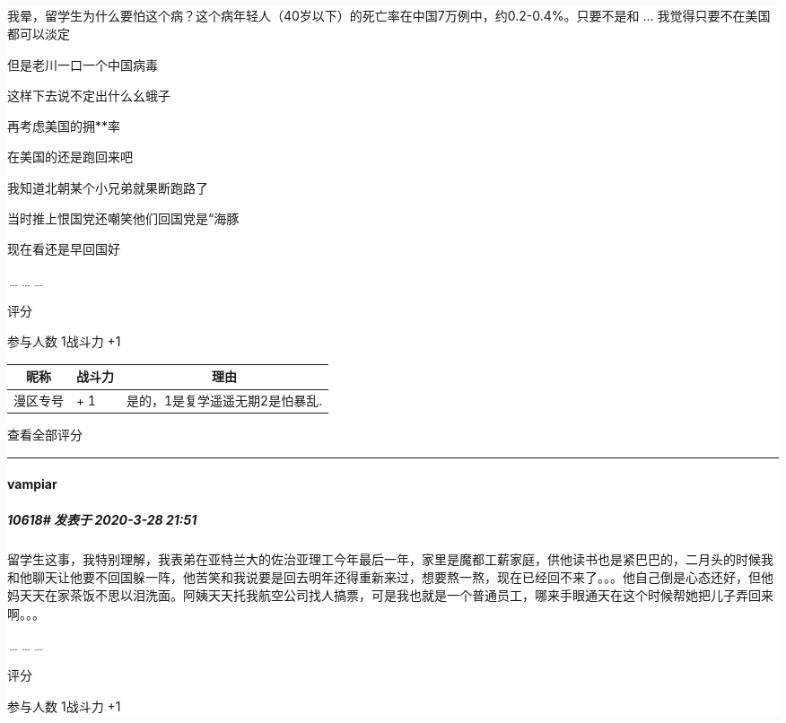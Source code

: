 我晕，留学生为什么要怕这个病？这个病年轻人（40岁以下）的死亡率在中国7万例中，约0.2-0.4%。只要不是和 ...</blockquote>
我觉得只要不在美国都可以淡定


但是老川一口一个中国病毒


这样下去说不定出什么幺蛾子

再考虑美国的拥**率


在美国的还是跑回来吧



我知道北朝某个小兄弟就果断跑路了


当时推上恨国党还嘲笑他们回国党是“海豚


现在看还是早回国好



﹍﹍﹍

评分





 参与人数 1战斗力 +1

|昵称|战斗力|理由|
|----|---|---|
| 漫区专号| + 1|是的，1是复学遥遥无期2是怕暴乱.|



查看全部评分






*****

####  vampiar  
##### 10618#       发表于 2020-3-28 21:51




留学生这事，我特别理解，我表弟在亚特兰大的佐治亚理工今年最后一年，家里是魔都工薪家庭，供他读书也是紧巴巴的，二月头的时候我和他聊天让他要不回国躲一阵，他苦笑和我说要是回去明年还得重新来过，想要熬一熬，现在已经回不来了。。。他自己倒是心态还好，但他妈天天在家茶饭不思以泪洗面。阿姨天天托我航空公司找人搞票，可是我也就是一个普通员工，哪来手眼通天在这个时候帮她把儿子弄回来啊。。。



﹍﹍﹍

评分





 参与人数 1战斗力 +1
